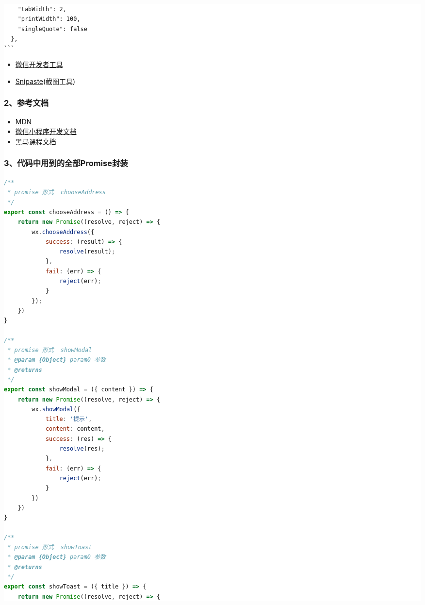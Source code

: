         "tabWidth": 2,
        "printWidth": 100,
        "singleQuote": false
      },
    ```

    

  

- [微信开发者工具](https://developers.weixin.qq.com/miniprogram/dev/devtools/download.html)

- [Snipaste](https://www.snipaste.com/)(截图工具)

### 2、参考文档

- [MDN](https://developer.mozilla.org/zh-CN/)
- [微信小程序开发文档](https://developers.weixin.qq.com/miniprogram/dev/framework/)
- [黑马课程文档](https://github.com/zhengzp2019/heimayougou/blob/master/%E5%BE%AE%E4%BF%A1%E5%B0%8F%E7%A8%8B%E5%BA%8F-%E5%9F%BA%E7%A1%80.pdf)

### 3、代码中用到的全部Promise封装

```js
/**
 * promise 形式  chooseAddress
 */
export const chooseAddress = () => {
    return new Promise((resolve, reject) => {
        wx.chooseAddress({
            success: (result) => {
                resolve(result);
            },
            fail: (err) => {
                reject(err);
            }
        });
    })
}

/**
 * promise 形式  showModal
 * @param {Object} param0 参数
 * @returns 
 */
export const showModal = ({ content }) => {
    return new Promise((resolve, reject) => {
        wx.showModal({
            title: '提示',
            content: content,
            success: (res) => {
                resolve(res);
            },
            fail: (err) => {
                reject(err);
            }
        })
    })
}

/**
 * promise 形式  showToast
 * @param {Object} param0 参数
 * @returns 
 */
export const showToast = ({ title }) => {
    return new Promise((resolve, reject) => {
```